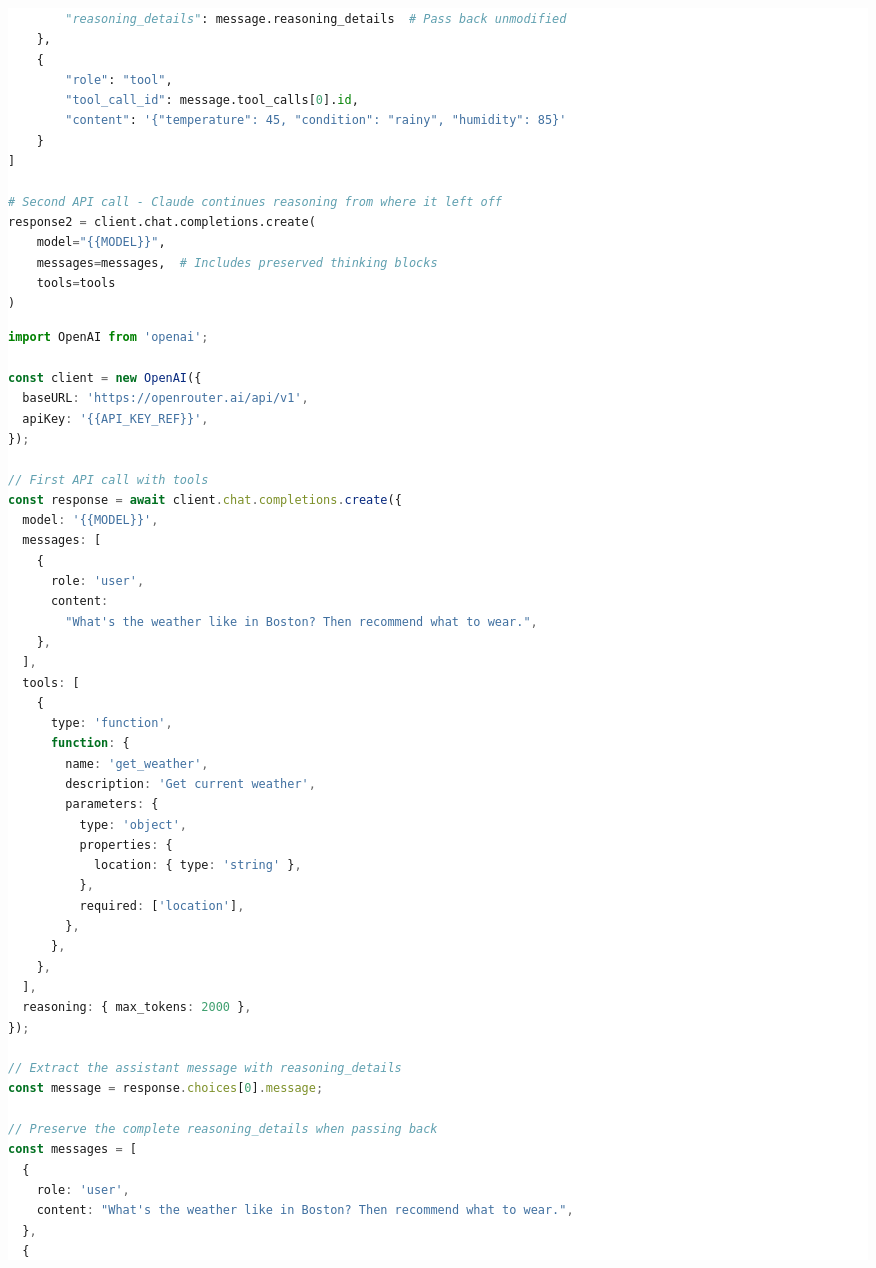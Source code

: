 ```python
        "reasoning_details": message.reasoning_details  # Pass back unmodified
    },
    {
        "role": "tool",
        "tool_call_id": message.tool_calls[0].id,
        "content": '{"temperature": 45, "condition": "rainy", "humidity": 85}'
    }
]

# Second API call - Claude continues reasoning from where it left off
response2 = client.chat.completions.create(
    model="{{MODEL}}",
    messages=messages,  # Includes preserved thinking blocks
    tools=tools
)
```

```typescript
import OpenAI from 'openai';

const client = new OpenAI({
  baseURL: 'https://openrouter.ai/api/v1',
  apiKey: '{{API_KEY_REF}}',
});

// First API call with tools
const response = await client.chat.completions.create({
  model: '{{MODEL}}',
  messages: [
    {
      role: 'user',
      content:
        "What's the weather like in Boston? Then recommend what to wear.",
    },
  ],
  tools: [
    {
      type: 'function',
      function: {
        name: 'get_weather',
        description: 'Get current weather',
        parameters: {
          type: 'object',
          properties: {
            location: { type: 'string' },
          },
          required: ['location'],
        },
      },
    },
  ],
  reasoning: { max_tokens: 2000 },
});

// Extract the assistant message with reasoning_details
const message = response.choices[0].message;

// Preserve the complete reasoning_details when passing back
const messages = [
  {
    role: 'user',
    content: "What's the weather like in Boston? Then recommend what to wear.",
  },
  {
```